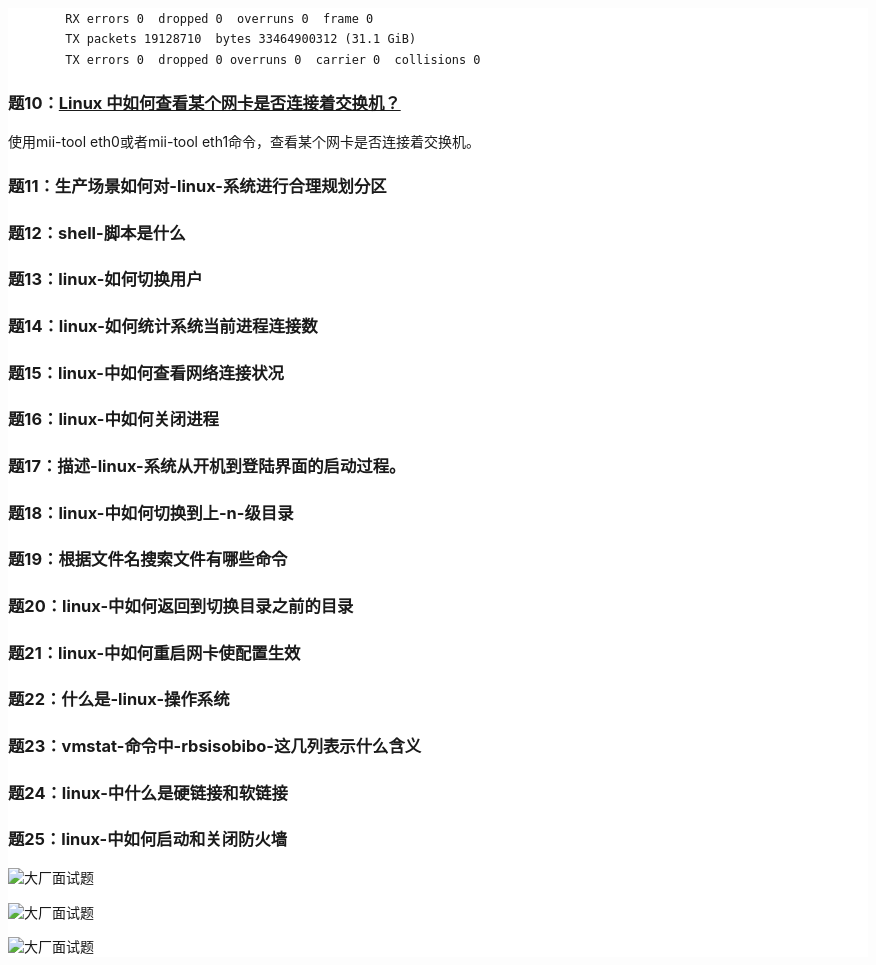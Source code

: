 ```shell
        RX errors 0  dropped 0  overruns 0  frame 0
        TX packets 19128710  bytes 33464900312 (31.1 GiB)
        TX errors 0  dropped 0 overruns 0  carrier 0  collisions 0

```

### 题10：[Linux 中如何查看某个网卡是否连接着交换机？](/docs/Linux/2021年Linux面试题大汇总附答案.md#题10linux-中如何查看某个网卡是否连接着交换机)<br/>
使用mii-tool eth0或者mii-tool eth1命令，查看某个网卡是否连接着交换机。

### 题11：生产场景如何对-linux-系统进行合理规划分区<br/>


### 题12：shell-脚本是什么<br/>


### 题13：linux-如何切换用户<br/>


### 题14：linux-如何统计系统当前进程连接数<br/>


### 题15：linux-中如何查看网络连接状况<br/>


### 题16：linux-中如何关闭进程<br/>


### 题17：描述-linux-系统从开机到登陆界面的启动过程。<br/>


### 题18：linux-中如何切换到上-n-级目录<br/>


### 题19：根据文件名搜索文件有哪些命令<br/>


### 题20：linux-中如何返回到切换目录之前的目录<br/>


### 题21：linux-中如何重启网卡使配置生效<br/>


### 题22：什么是-linux-操作系统<br/>


### 题23：vmstat-命令中-rbsisobibo-这几列表示什么含义<br/>


### 题24：linux-中什么是硬链接和软链接<br/>


### 题25：linux-中如何启动和关闭防火墙<br/>


![大厂面试题](../../imgs/pages.jpg "Java精选")

![大厂面试题](../../imgs/pdfs.png "Java精选")

![大厂面试题](../../imgs/weixin.png "Java精选")